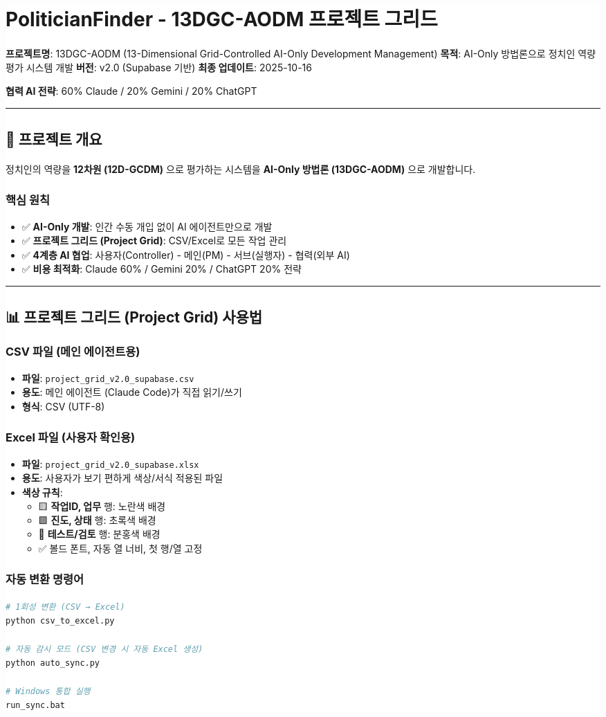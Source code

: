 # PoliticianFinder - 13DGC-AODM 프로젝트 그리드

**프로젝트명**: 13DGC-AODM (13-Dimensional Grid-Controlled AI-Only Development Management)
**목적**: AI-Only 방법론으로 정치인 역량 평가 시스템 개발
**버전**: v2.0 (Supabase 기반)
**최종 업데이트**: 2025-10-16

**협력 AI 전략**: 60% Claude / 20% Gemini / 20% ChatGPT

---

## 🎯 프로젝트 개요

정치인의 역량을 **12차원 (12D-GCDM)** 으로 평가하는 시스템을 **AI-Only 방법론 (13DGC-AODM)** 으로 개발합니다.

### 핵심 원칙
- ✅ **AI-Only 개발**: 인간 수동 개입 없이 AI 에이전트만으로 개발
- ✅ **프로젝트 그리드 (Project Grid)**: CSV/Excel로 모든 작업 관리
- ✅ **4계층 AI 협업**: 사용자(Controller) - 메인(PM) - 서브(실행자) - 협력(외부 AI)
- ✅ **비용 최적화**: Claude 60% / Gemini 20% / ChatGPT 20% 전략

---

## 📊 프로젝트 그리드 (Project Grid) 사용법

### CSV 파일 (메인 에이전트용)
- **파일**: `project_grid_v2.0_supabase.csv`
- **용도**: 메인 에이전트 (Claude Code)가 직접 읽기/쓰기
- **형식**: CSV (UTF-8)

### Excel 파일 (사용자 확인용)
- **파일**: `project_grid_v2.0_supabase.xlsx`
- **용도**: 사용자가 보기 편하게 색상/서식 적용된 파일
- **색상 규칙**:
  - 🟨 **작업ID, 업무** 행: 노란색 배경
  - 🟩 **진도, 상태** 행: 초록색 배경
  - 🌸 **테스트/검토** 행: 분홍색 배경
  - ✅ 볼드 폰트, 자동 열 너비, 첫 행/열 고정

### 자동 변환 명령어

```bash
# 1회성 변환 (CSV → Excel)
python csv_to_excel.py

# 자동 감시 모드 (CSV 변경 시 자동 Excel 생성)
python auto_sync.py

# Windows 통합 실행
run_sync.bat
```
